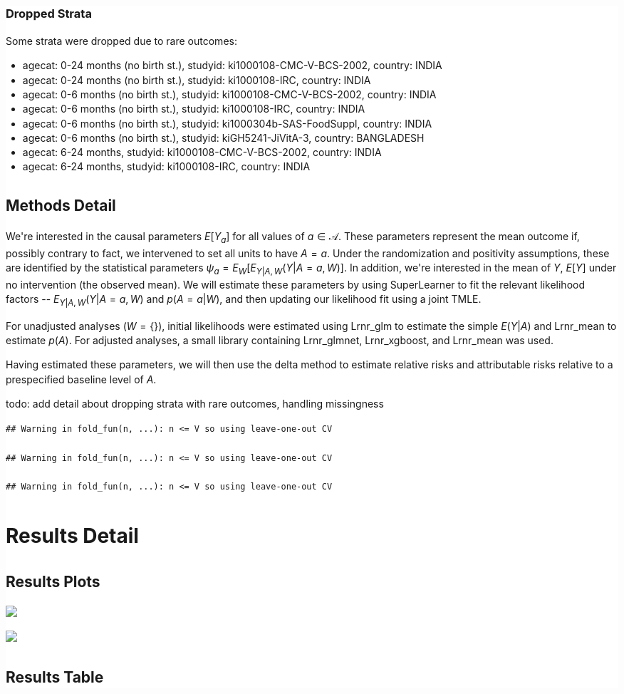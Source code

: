 ### Dropped Strata

Some strata were dropped due to rare outcomes:

* agecat: 0-24 months (no birth st.), studyid: ki1000108-CMC-V-BCS-2002, country: INDIA
* agecat: 0-24 months (no birth st.), studyid: ki1000108-IRC, country: INDIA
* agecat: 0-6 months (no birth st.), studyid: ki1000108-CMC-V-BCS-2002, country: INDIA
* agecat: 0-6 months (no birth st.), studyid: ki1000108-IRC, country: INDIA
* agecat: 0-6 months (no birth st.), studyid: ki1000304b-SAS-FoodSuppl, country: INDIA
* agecat: 0-6 months (no birth st.), studyid: kiGH5241-JiVitA-3, country: BANGLADESH
* agecat: 6-24 months, studyid: ki1000108-CMC-V-BCS-2002, country: INDIA
* agecat: 6-24 months, studyid: ki1000108-IRC, country: INDIA

## Methods Detail

We're interested in the causal parameters $E[Y_a]$ for all values of $a \in \mathcal{A}$. These parameters represent the mean outcome if, possibly contrary to fact, we intervened to set all units to have $A=a$. Under the randomization and positivity assumptions, these are identified by the statistical parameters $\psi_a=E_W[E_{Y|A,W}(Y|A=a,W)]$.  In addition, we're interested in the mean of $Y$, $E[Y]$ under no intervention (the observed mean). We will estimate these parameters by using SuperLearner to fit the relevant likelihood factors -- $E_{Y|A,W}(Y|A=a,W)$ and $p(A=a|W)$, and then updating our likelihood fit using a joint TMLE.

For unadjusted analyses ($W=\{\}$), initial likelihoods were estimated using Lrnr_glm to estimate the simple $E(Y|A)$ and Lrnr_mean to estimate $p(A)$. For adjusted analyses, a small library containing Lrnr_glmnet, Lrnr_xgboost, and Lrnr_mean was used.

Having estimated these parameters, we will then use the delta method to estimate relative risks and attributable risks relative to a prespecified baseline level of $A$.

todo: add detail about dropping strata with rare outcomes, handling missingness



```
## Warning in fold_fun(n, ...): n <= V so using leave-one-out CV

## Warning in fold_fun(n, ...): n <= V so using leave-one-out CV

## Warning in fold_fun(n, ...): n <= V so using leave-one-out CV
```




# Results Detail

## Results Plots
![](/tmp/0ae6710e-e0be-43e9-944e-2e3ff5f0c31f/346346aa-9c2e-4eff-8e56-b1e0a5e30a2d/REPORT_files/figure-html/plot_tsm-1.png)

![](/tmp/0ae6710e-e0be-43e9-944e-2e3ff5f0c31f/346346aa-9c2e-4eff-8e56-b1e0a5e30a2d/REPORT_files/figure-html/plot_rr-1.png)


## Results Table

